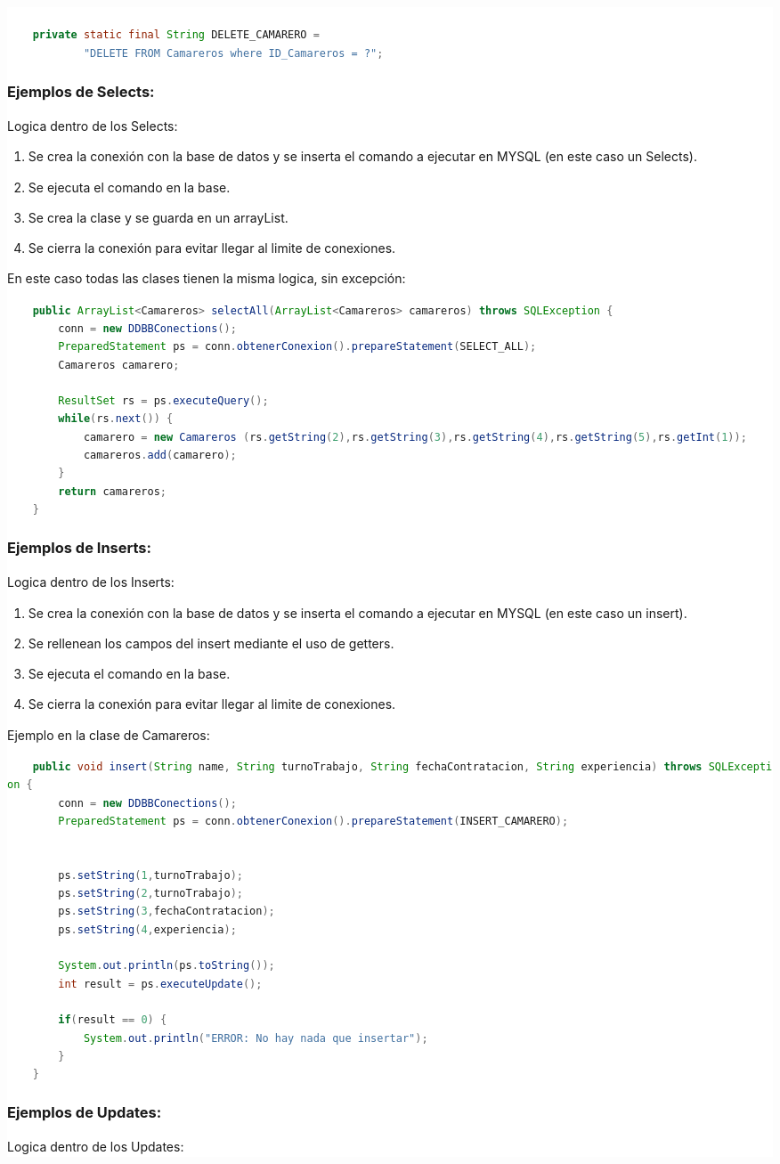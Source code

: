 ``` JAVA 

	private static final String DELETE_CAMARERO =
			"DELETE FROM Camareros where ID_Camareros = ?";
```

### Ejemplos de Selects:
Logica dentro de los Selects:
1. Se crea la conexión con la base de datos y se inserta el comando a ejecutar en MYSQL (en este caso un Selects).

2. Se ejecuta el comando en la base.

3. Se crea la clase y se guarda en un arrayList.

4. Se cierra la conexión para evitar llegar al limite de conexiones.

En este caso todas las clases tienen la misma logica, sin excepción:
``` JAVA 
	public ArrayList<Camareros> selectAll(ArrayList<Camareros> camareros) throws SQLException {
		conn = new DDBBConections();
		PreparedStatement ps = conn.obtenerConexion().prepareStatement(SELECT_ALL);
		Camareros camarero;

		ResultSet rs = ps.executeQuery();
		while(rs.next()) {
			camarero = new Camareros (rs.getString(2),rs.getString(3),rs.getString(4),rs.getString(5),rs.getInt(1));
			camareros.add(camarero);
		}
		return camareros;
	}
```

### Ejemplos de Inserts:
Logica dentro de los Inserts:
1. Se crea la conexión con la base de datos y se inserta el comando a ejecutar en MYSQL (en este caso un insert).
2. Se rellenean los campos del insert mediante el uso de getters.

3. Se ejecuta el comando en la base.

4. Se cierra la conexión para evitar llegar al limite de conexiones.

Ejemplo en la clase de Camareros:
``` JAVA 
	public void insert(String name, String turnoTrabajo, String fechaContratacion, String experiencia) throws SQLException {
		conn = new DDBBConections();
		PreparedStatement ps = conn.obtenerConexion().prepareStatement(INSERT_CAMARERO);


		ps.setString(1,turnoTrabajo);
		ps.setString(2,turnoTrabajo);
		ps.setString(3,fechaContratacion);
		ps.setString(4,experiencia);

		System.out.println(ps.toString());
		int result = ps.executeUpdate();

		if(result == 0) {
			System.out.println("ERROR: No hay nada que insertar");
		}
	}
```
### Ejemplos de Updates:
Logica dentro de los Updates: